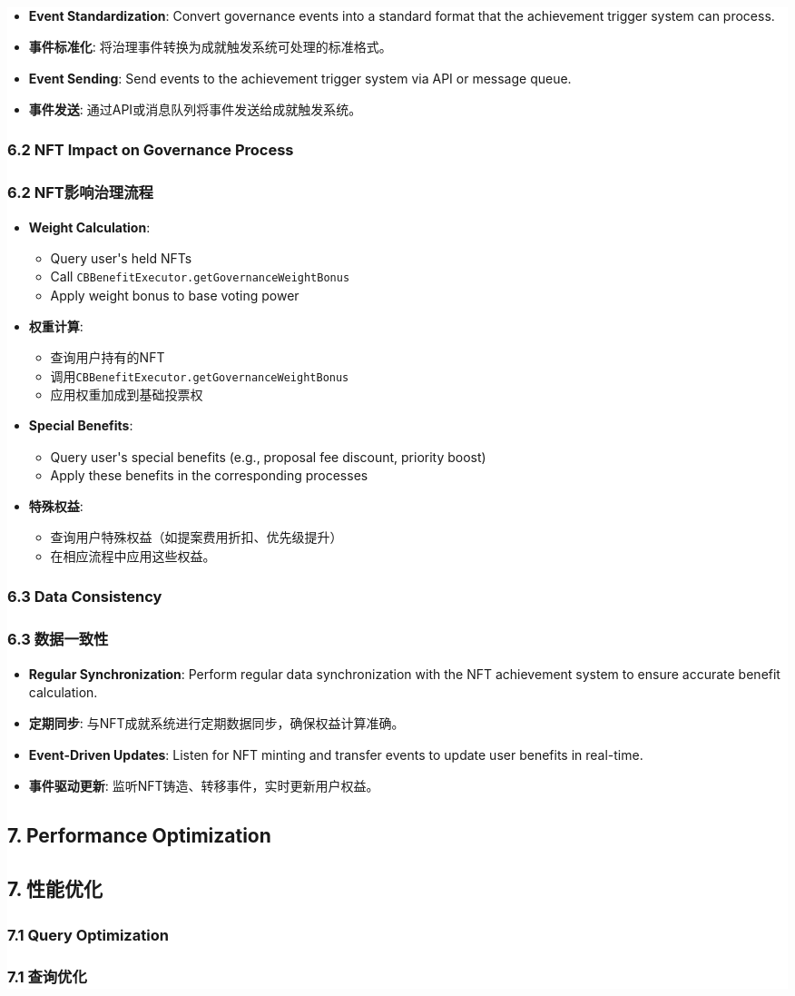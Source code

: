- **Event Standardization**:
    Convert governance events into a standard format that the achievement trigger system can process.
- **事件标准化**:
    将治理事件转换为成就触发系统可处理的标准格式。

- **Event Sending**:
    Send events to the achievement trigger system via API or message queue.
- **事件发送**:
    通过API或消息队列将事件发送给成就触发系统。

### 6.2 NFT Impact on Governance Process
### 6.2 NFT影响治理流程

- **Weight Calculation**:
    - Query user's held NFTs
    - Call `CBBenefitExecutor.getGovernanceWeightBonus`
    - Apply weight bonus to base voting power
- **权重计算**:
    - 查询用户持有的NFT
    - 调用`CBBenefitExecutor.getGovernanceWeightBonus`
    - 应用权重加成到基础投票权

- **Special Benefits**:
    - Query user's special benefits (e.g., proposal fee discount, priority boost)
    - Apply these benefits in the corresponding processes
- **特殊权益**:
    - 查询用户特殊权益（如提案费用折扣、优先级提升）
    - 在相应流程中应用这些权益。

### 6.3 Data Consistency
### 6.3 数据一致性

- **Regular Synchronization**:
    Perform regular data synchronization with the NFT achievement system to ensure accurate benefit calculation.
- **定期同步**:
    与NFT成就系统进行定期数据同步，确保权益计算准确。

- **Event-Driven Updates**:
    Listen for NFT minting and transfer events to update user benefits in real-time.
- **事件驱动更新**:
    监听NFT铸造、转移事件，实时更新用户权益。

## 7. Performance Optimization
## 7. 性能优化

### 7.1 Query Optimization
### 7.1 查询优化

